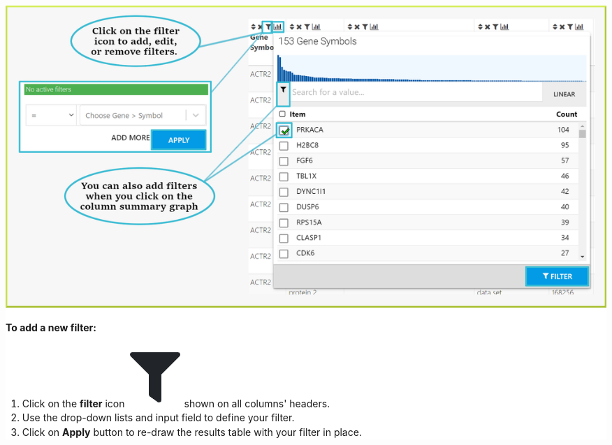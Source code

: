 ![](../../.gitbook/assets/filters.png)

**To add a new filter:**

1. Click on the **filter** icon![](../../.gitbook/assets/screenshot-902-.png)shown on all columns' headers.
2. Use the drop-down lists and input field to define your filter.
3. Click on **Apply** button to re-draw the results table with your filter in place. 
